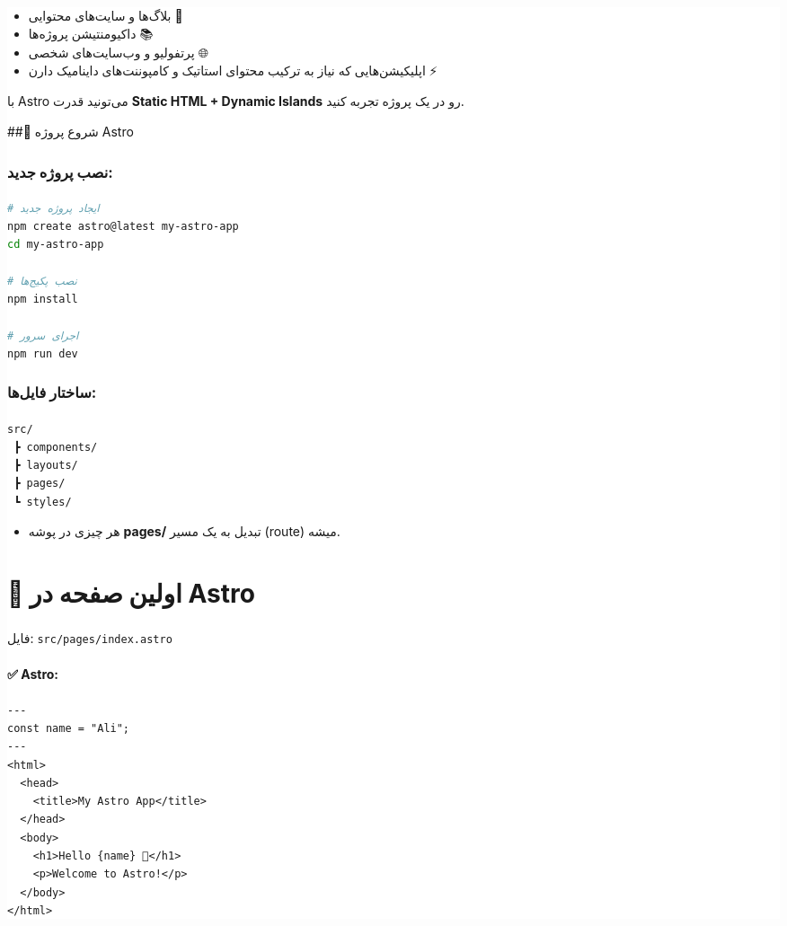 - بلاگ‌ها و سایت‌های محتوایی 📖
- داکیومنتیشن پروژه‌ها 📚
- پرتفولیو و وب‌سایت‌های شخصی 🌐
- اپلیکیشن‌هایی که نیاز به ترکیب محتوای استاتیک و کامپوننت‌های داینامیک دارن ⚡

با Astro می‌تونید قدرت **Static HTML + Dynamic Islands** رو در یک پروژه تجربه کنید.

##🔹 شروع پروژه Astro

### نصب پروژه جدید:

```bash
# ایجاد پروژه جدید
npm create astro@latest my-astro-app
cd my-astro-app

# نصب پکیج‌ها
npm install

# اجرای سرور
npm run dev
```

### ساختار فایل‌ها:

```
src/
 ┣ components/
 ┣ layouts/
 ┣ pages/
 ┗ styles/
```

- هر چیزی در پوشه **pages/** تبدیل به یک مسیر (route) میشه.



# 🔹 اولین صفحه در Astro

فایل: `src/pages/index.astro`

#### ✅ Astro:

```astro
---
const name = "Ali";
---
<html>
  <head>
    <title>My Astro App</title>
  </head>
  <body>
    <h1>Hello {name} 👋</h1>
    <p>Welcome to Astro!</p>
  </body>
</html>
```
